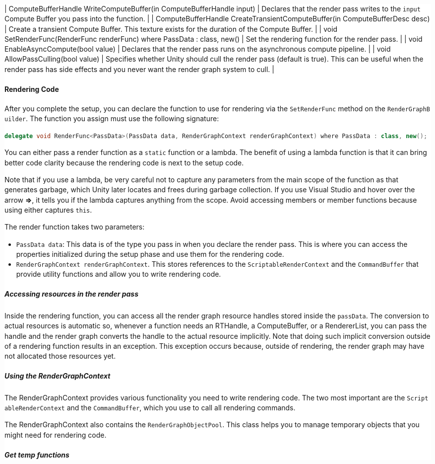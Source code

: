 | ComputeBufferHandle WriteComputeBuffer(in ComputeBufferHandle input) | Declares that the render pass writes to the `input` Compute Buffer you pass into the function. |
| ComputeBufferHandle CreateTransientComputeBuffer(in ComputeBufferDesc desc) | Create a transient Compute Buffer. This texture exists for the duration of the Compute Buffer. |
| void SetRenderFunc<PassData>(RenderFunc<PassData> renderFunc) where PassData : class, new() | Set the rendering function for the render pass.              |
| void EnableAsyncCompute(bool value)                          | Declares that the render pass runs on the asynchronous compute pipeline. |
| void AllowPassCulling(bool value)                            | Specifies whether Unity should cull the render pass (default is true). This can be useful when the render pass has side effects and you never want the render graph system to cull. |

#### Rendering Code

After you complete the setup, you can declare the function to use for rendering via the `SetRenderFunc` method on the `RenderGraphBuilder`. The function you assign must use the following signature:

```c#
delegate void RenderFunc<PassData>(PassData data, RenderGraphContext renderGraphContext) where PassData : class, new();
```

You can either pass a render function as a `static` function or a lambda. The benefit of using a lambda function is that it can bring better code clarity because the rendering code is next to the setup code.

Note that if you use a lambda, be very careful not to capture any parameters from the main scope of the function as that generates garbage, which Unity later locates and frees during garbage collection. If you use Visual Studio and hover over the arrow **=>**, it tells you if the lambda captures anything from the scope. Avoid accessing members or member functions because using either captures `this`.

The render function takes two parameters:

- `PassData data`: This data is of the type you pass in when you declare the render pass. This is where you can access the properties initialized during the setup phase and use them for the rendering code.
- `RenderGraphContext renderGraphContext`. This stores references to the `ScriptableRenderContext` and the `CommandBuffer` that provide utility functions and allow you to write rendering code.

##### Accessing resources in the render pass

Inside the rendering function, you can access all the render graph resource handles stored inside the `passData`. The conversion to actual resources is automatic so, whenever a function needs an RTHandle, a ComputeBuffer, or a RendererList, you can pass the handle and the render graph converts the handle to the actual resource implicitly. Note that doing such implicit conversion outside of a rendering function results in an exception. This exception occurs because, outside of rendering, the render graph may have not allocated those resources yet.

##### Using the RenderGraphContext

The RenderGraphContext provides various functionality you need to write rendering code. The two most important are the `ScriptableRenderContext` and the `CommandBuffer`, which you use to call all rendering commands.

The RenderGraphContext also contains the `RenderGraphObjectPool`. This class helps you to manage temporary objects that you might need for rendering code.

##### Get temp functions
